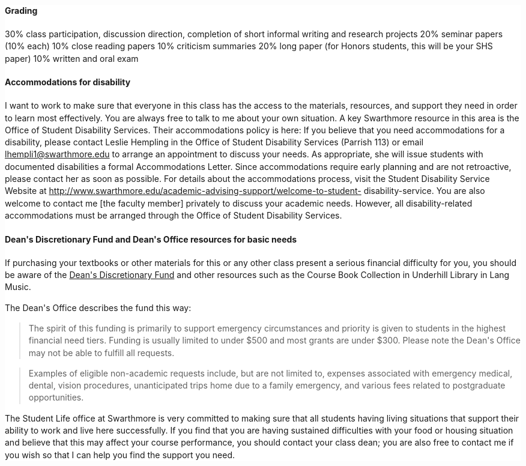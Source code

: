 #### Grading
30% class participation, discussion direction, completion of short
informal writing and research projects
20% seminar papers (10% each)
10% close reading papers
10% criticism summaries
20% long paper (for Honors students, this will be your SHS paper)
10% written and oral exam

#### Accommodations for disability
I want to work to make sure that everyone in this class has the access
to the materials, resources, and support they need in order to learn
most effectively. You are always free to talk to me about your own
situation.  A key Swarthmore resource in this area is the Office of
Student Disability Services. Their accommodations policy is here: If you
believe that you need accommodations for a disability, please contact
Leslie Hempling in the Office of Student Disability Services (Parrish
113) or email lhempli1@swarthmore.edu to arrange an appointment to
discuss your needs. As appropriate, she will issue students with
documented disabilities a formal Accommodations Letter. Since
accommodations require early planning and are not retroactive, please
contact her as soon as possible. For details about the accommodations
process, visit the Student Disability Service Website at
http://www.swarthmore.edu/academic-advising-support/welcome-to-student-
disability-service.  You are also welcome to contact me [the faculty
member] privately to discuss your academic needs. However, all
disability-related accommodations must be arranged through the Office of
Student Disability Services.

#### Dean's Discretionary Fund and Dean's Office resources for basic needs

If purchasing your textbooks or other materials for this or any other class present a serious financial difficulty for you, you should be aware of the [Dean's Discretionary Fund](http://www.swarthmore.edu/student-life/deans-discretionary-funding-request-guidelines) and other resources such as the Course Book Collection in Underhill Library in Lang Music.

The Dean's Office describes the fund  this way:

> The spirit of this funding is primarily to support emergency circumstances and priority is given to students in the highest financial need tiers.  Funding is usually limited to under $500 and most grants are under $300.  Please note the Dean's Office may not be able to fulfill all requests.

> Examples of eligible non-academic requests include, but are not limited to, expenses associated with emergency medical, dental, vision procedures, unanticipated trips home due to a family emergency, and various fees related to postgraduate opportunities.

The Student Life office at Swarthmore is very committed to making sure that all students having living situations that support their ability to work and live here successfully. If you find that you are having sustained difficulties with your food or housing situation and believe that this may affect your course performance, you should contact your class dean; you are also free to contact me if you wish so that I can help you find the support you need.

